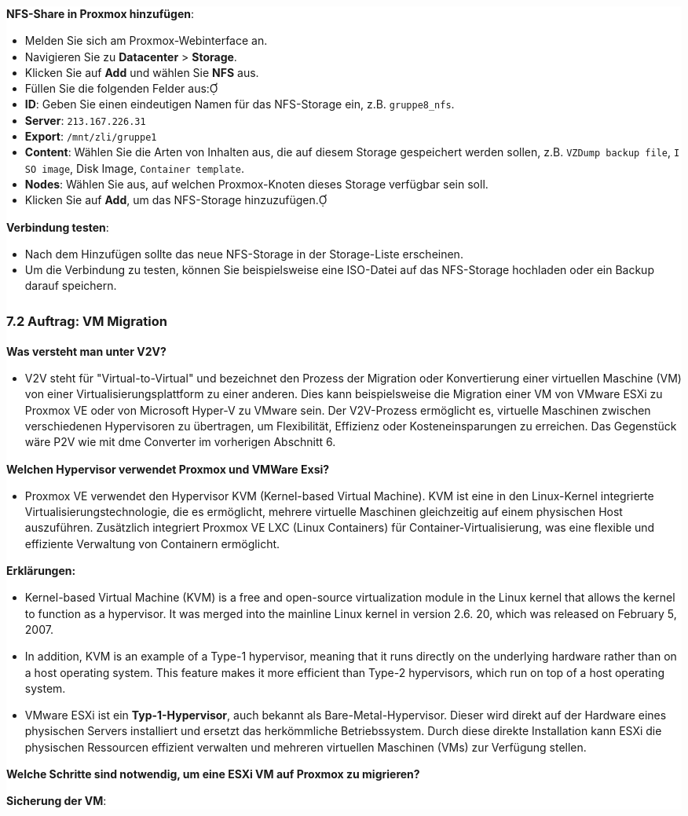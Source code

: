 **NFS-Share in Proxmox hinzufügen**:
- Melden Sie sich am Proxmox-Webinterface an.
- Navigieren Sie zu **Datacenter** > **Storage**.
- Klicken Sie auf **Add** und wählen Sie **NFS** aus.
- Füllen Sie die folgenden Felder aus:
- **ID**: Geben Sie einen eindeutigen Namen für das NFS-Storage ein, z.B. `gruppe8_nfs`.
- **Server**: `213.167.226.31`
- **Export**: `/mnt/zli/gruppe1`
- **Content**: Wählen Sie die Arten von Inhalten aus, die auf diesem Storage gespeichert werden sollen, z.B. `VZDump backup file`, `ISO image`, Disk Image, `Container template`.
- **Nodes**: Wählen Sie aus, auf welchen Proxmox-Knoten dieses Storage verfügbar sein soll.
- Klicken Sie auf **Add**, um das NFS-Storage hinzuzufügen.

**Verbindung testen**:
- Nach dem Hinzufügen sollte das neue NFS-Storage in der Storage-Liste erscheinen.
 - Um die Verbindung zu testen, können Sie beispielsweise eine ISO-Datei auf das NFS-Storage hochladen oder ein Backup darauf speichern.


### 7.2 Auftrag: VM Migration

**Was versteht man unter V2V?**

- V2V steht für "Virtual-to-Virtual" und bezeichnet den Prozess der Migration oder Konvertierung einer virtuellen Maschine (VM) von einer Virtualisierungsplattform zu einer anderen. Dies kann beispielsweise die Migration einer VM von VMware ESXi zu Proxmox VE oder von Microsoft Hyper-V zu VMware sein. Der V2V-Prozess ermöglicht es, virtuelle Maschinen zwischen verschiedenen Hypervisoren zu übertragen, um Flexibilität, Effizienz oder Kosteneinsparungen zu erreichen. Das Gegenstück wäre P2V wie mit dme Converter im vorherigen Abschnitt 6.

**Welchen Hypervisor verwendet Proxmox und VMWare Exsi?**

- Proxmox VE verwendet den Hypervisor KVM (Kernel-based Virtual Machine). KVM ist eine in den Linux-Kernel integrierte Virtualisierungstechnologie, die es ermöglicht, mehrere virtuelle Maschinen gleichzeitig auf einem physischen Host auszuführen. Zusätzlich integriert Proxmox VE LXC (Linux Containers) für Container-Virtualisierung, was eine flexible und effiziente Verwaltung von Containern ermöglicht.

**Erklärungen:**

- Kernel-based Virtual Machine (KVM) is a free and open-source virtualization module in the Linux kernel that allows the kernel to function as a hypervisor. It was merged into the mainline Linux kernel in version 2.6. 20, which was released on February 5, 2007.

- In addition, KVM is an example of a Type-1 hypervisor, meaning that it runs directly on the underlying hardware rather than on a host operating system. This feature makes it more efficient than Type-2 hypervisors, which run on top of a host operating system.

- VMware ESXi ist ein **Typ-1-Hypervisor**, auch bekannt als Bare-Metal-Hypervisor. Dieser wird direkt auf der Hardware eines physischen Servers installiert und ersetzt das herkömmliche Betriebssystem. Durch diese direkte Installation kann ESXi die physischen Ressourcen effizient verwalten und mehreren virtuellen Maschinen (VMs) zur Verfügung stellen.

**Welche Schritte sind notwendig, um eine ESXi VM auf Proxmox zu migrieren?**

**Sicherung der VM**:
